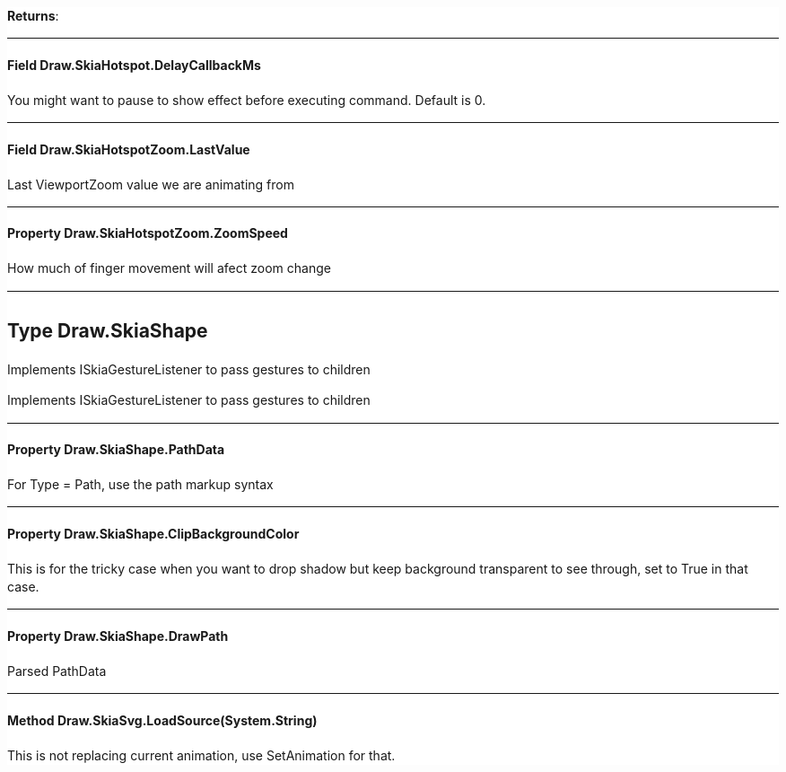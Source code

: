 **Returns**: 



---
#### Field Draw.SkiaHotspot.DelayCallbackMs

 You might want to pause to show effect before executing command. Default is 0. 



---
#### Field Draw.SkiaHotspotZoom.LastValue

 Last ViewportZoom value we are animating from 



---
#### Property Draw.SkiaHotspotZoom.ZoomSpeed

 How much of finger movement will afect zoom change 



---
## Type Draw.SkiaShape

 Implements ISkiaGestureListener to pass gestures to children 

 Implements ISkiaGestureListener to pass gestures to children 



---
#### Property Draw.SkiaShape.PathData

 For Type = Path, use the path markup syntax 



---
#### Property Draw.SkiaShape.ClipBackgroundColor

 This is for the tricky case when you want to drop shadow but keep background transparent to see through, set to True in that case. 



---
#### Property Draw.SkiaShape.DrawPath

 Parsed PathData 



---
#### Method Draw.SkiaSvg.LoadSource(System.String)

 This is not replacing current animation, use SetAnimation for that. 
